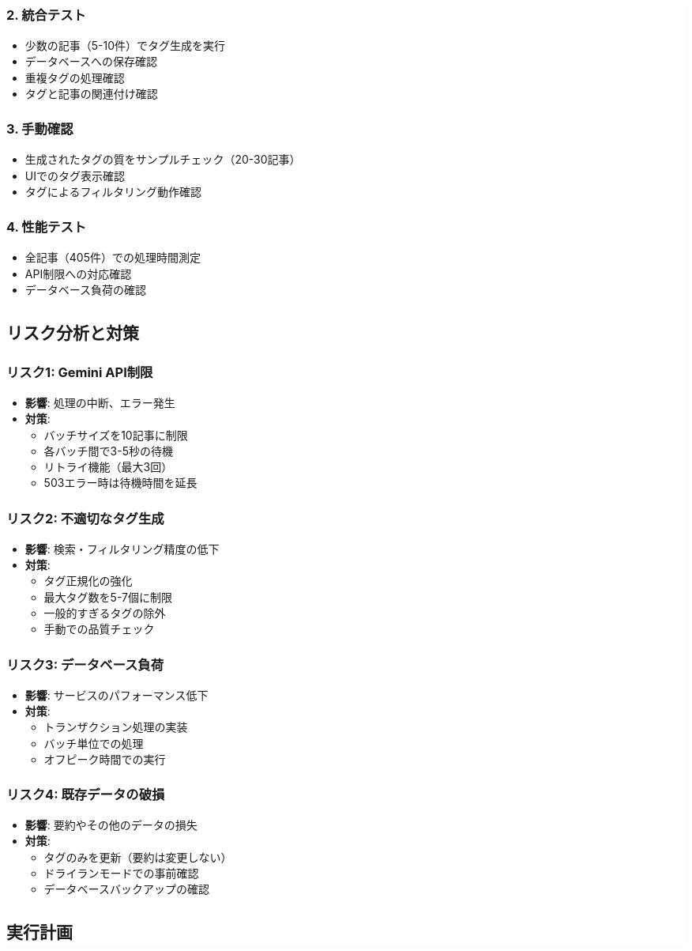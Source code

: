 ### 2. 統合テスト
- 少数の記事（5-10件）でタグ生成を実行
- データベースへの保存確認
- 重複タグの処理確認
- タグと記事の関連付け確認

### 3. 手動確認
- 生成されたタグの質をサンプルチェック（20-30記事）
- UIでのタグ表示確認
- タグによるフィルタリング動作確認

### 4. 性能テスト
- 全記事（405件）での処理時間測定
- API制限への対応確認
- データベース負荷の確認

## リスク分析と対策

### リスク1: Gemini API制限
- **影響**: 処理の中断、エラー発生
- **対策**: 
  - バッチサイズを10記事に制限
  - 各バッチ間で3-5秒の待機
  - リトライ機能（最大3回）
  - 503エラー時は待機時間を延長

### リスク2: 不適切なタグ生成
- **影響**: 検索・フィルタリング精度の低下
- **対策**:
  - タグ正規化の強化
  - 最大タグ数を5-7個に制限
  - 一般的すぎるタグの除外
  - 手動での品質チェック

### リスク3: データベース負荷
- **影響**: サービスのパフォーマンス低下
- **対策**:
  - トランザクション処理の実装
  - バッチ単位での処理
  - オフピーク時間での実行

### リスク4: 既存データの破損
- **影響**: 要約やその他のデータの損失
- **対策**:
  - タグのみを更新（要約は変更しない）
  - ドライランモードでの事前確認
  - データベースバックアップの確認

## 実行計画
